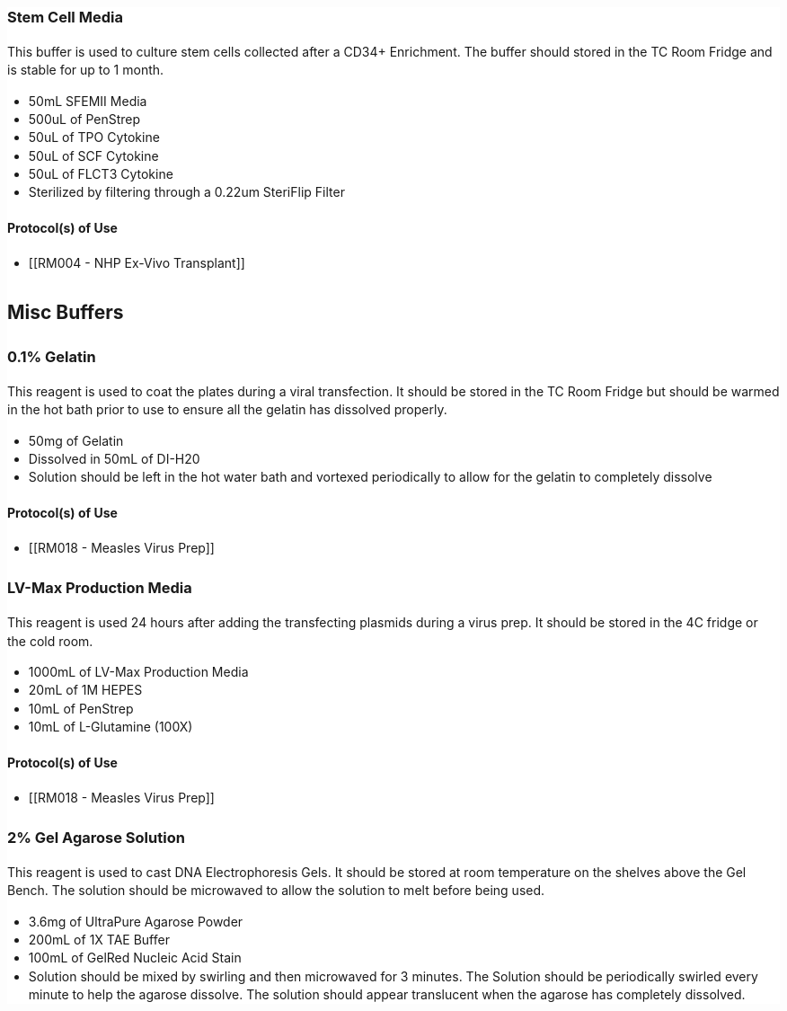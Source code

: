 
### Stem Cell Media
This buffer is used to culture stem cells collected after a CD34+ Enrichment. The buffer should stored in the TC Room Fridge and is stable for up to 1 month. 

- 50mL SFEMII Media 
- 500uL of PenStrep
- 50uL of TPO Cytokine
- 50uL of SCF Cytokine
- 50uL of FLCT3 Cytokine
- Sterilized by filtering through a 0.22um SteriFlip Filter

#### Protocol(s) of Use
- [[RM004 - NHP Ex-Vivo Transplant]]


## Misc Buffers
### 0.1% Gelatin
This reagent is used to coat the plates during a viral transfection. It should be stored in the TC Room Fridge but should be warmed in the hot bath prior to use to ensure all the gelatin has dissolved properly. 

- 50mg of Gelatin
- Dissolved in 50mL of DI-H20
- Solution should be left in the hot water bath and vortexed periodically to allow for the gelatin to completely dissolve

#### Protocol(s) of Use
- [[RM018 - Measles Virus Prep]]


### LV-Max Production Media
This reagent is used 24 hours after adding the transfecting plasmids during a virus prep. It should be stored in the 4C fridge or the cold room.

- 1000mL of LV-Max Production Media
- 20mL of 1M HEPES
- 10mL of PenStrep
- 10mL of L-Glutamine (100X)

#### Protocol(s) of Use
- [[RM018 - Measles Virus Prep]]


### 2% Gel Agarose Solution
This reagent is used to cast DNA Electrophoresis Gels. It should be stored at room temperature on the shelves above the Gel Bench. The solution should be microwaved to allow the solution to melt before being used. 

- 3.6mg of UltraPure Agarose Powder
- 200mL of 1X TAE Buffer
- 100mL of GelRed Nucleic Acid Stain
- Solution should be mixed by swirling and then microwaved for 3 minutes. The Solution should be periodically swirled every minute to help the agarose dissolve. The solution should appear translucent when the agarose has completely dissolved. 
